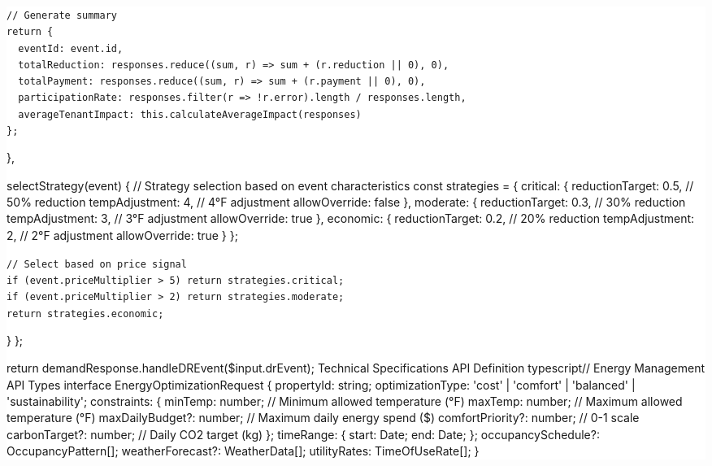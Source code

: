     // Generate summary
    return {
      eventId: event.id,
      totalReduction: responses.reduce((sum, r) => sum + (r.reduction || 0), 0),
      totalPayment: responses.reduce((sum, r) => sum + (r.payment || 0), 0),
      participationRate: responses.filter(r => !r.error).length / responses.length,
      averageTenantImpact: this.calculateAverageImpact(responses)
    };
  },
  
  selectStrategy(event) {
    // Strategy selection based on event characteristics
    const strategies = {
      critical: {
        reductionTarget: 0.5,  // 50% reduction
        tempAdjustment: 4,      // 4°F adjustment
        allowOverride: false
      },
      moderate: {
        reductionTarget: 0.3,   // 30% reduction
        tempAdjustment: 3,      // 3°F adjustment
        allowOverride: true
      },
      economic: {
        reductionTarget: 0.2,   // 20% reduction
        tempAdjustment: 2,      // 2°F adjustment
        allowOverride: true
      }
    };
    
    // Select based on price signal
    if (event.priceMultiplier > 5) return strategies.critical;
    if (event.priceMultiplier > 2) return strategies.moderate;
    return strategies.economic;
  }
};

return demandResponse.handleDREvent($input.drEvent);
Technical Specifications
API Definition
typescript// Energy Management API Types
interface EnergyOptimizationRequest {
  propertyId: string;
  optimizationType: 'cost' | 'comfort' | 'balanced' | 'sustainability';
  constraints: {
    minTemp: number;        // Minimum allowed temperature (°F)
    maxTemp: number;        // Maximum allowed temperature (°F)
    maxDailyBudget?: number; // Maximum daily energy spend ($)
    comfortPriority?: number; // 0-1 scale
    carbonTarget?: number;   // Daily CO2 target (kg)
  };
  timeRange: {
    start: Date;
    end: Date;
  };
  occupancySchedule?: OccupancyPattern[];
  weatherForecast?: WeatherData[];
  utilityRates: TimeOfUseRate[];
}
